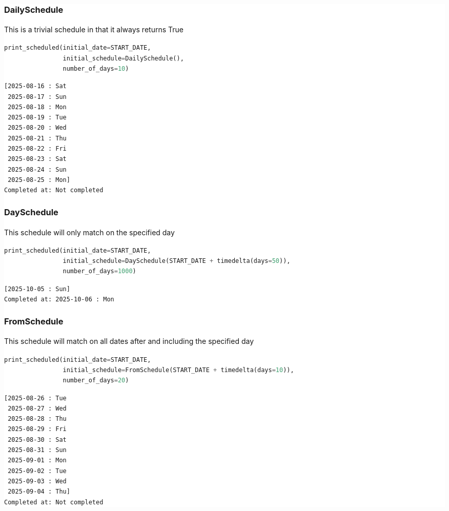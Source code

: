 
### DailySchedule

This is a trivial schedule in that it always returns True


```python
print_scheduled(initial_date=START_DATE,
                initial_schedule=DailySchedule(),
                number_of_days=10)
```

    [2025-08-16 : Sat
     2025-08-17 : Sun
     2025-08-18 : Mon
     2025-08-19 : Tue
     2025-08-20 : Wed
     2025-08-21 : Thu
     2025-08-22 : Fri
     2025-08-23 : Sat
     2025-08-24 : Sun
     2025-08-25 : Mon]
    Completed at: Not completed


### DaySchedule

This schedule will only match on the specified day


```python
print_scheduled(initial_date=START_DATE,
                initial_schedule=DaySchedule(START_DATE + timedelta(days=50)),
                number_of_days=1000)
```

    [2025-10-05 : Sun]
    Completed at: 2025-10-06 : Mon


### FromSchedule

This schedule will match on all dates after and including the specified day


```python
print_scheduled(initial_date=START_DATE,
                initial_schedule=FromSchedule(START_DATE + timedelta(days=10)),
                number_of_days=20)
```

    [2025-08-26 : Tue
     2025-08-27 : Wed
     2025-08-28 : Thu
     2025-08-29 : Fri
     2025-08-30 : Sat
     2025-08-31 : Sun
     2025-09-01 : Mon
     2025-09-02 : Tue
     2025-09-03 : Wed
     2025-09-04 : Thu]
    Completed at: Not completed
